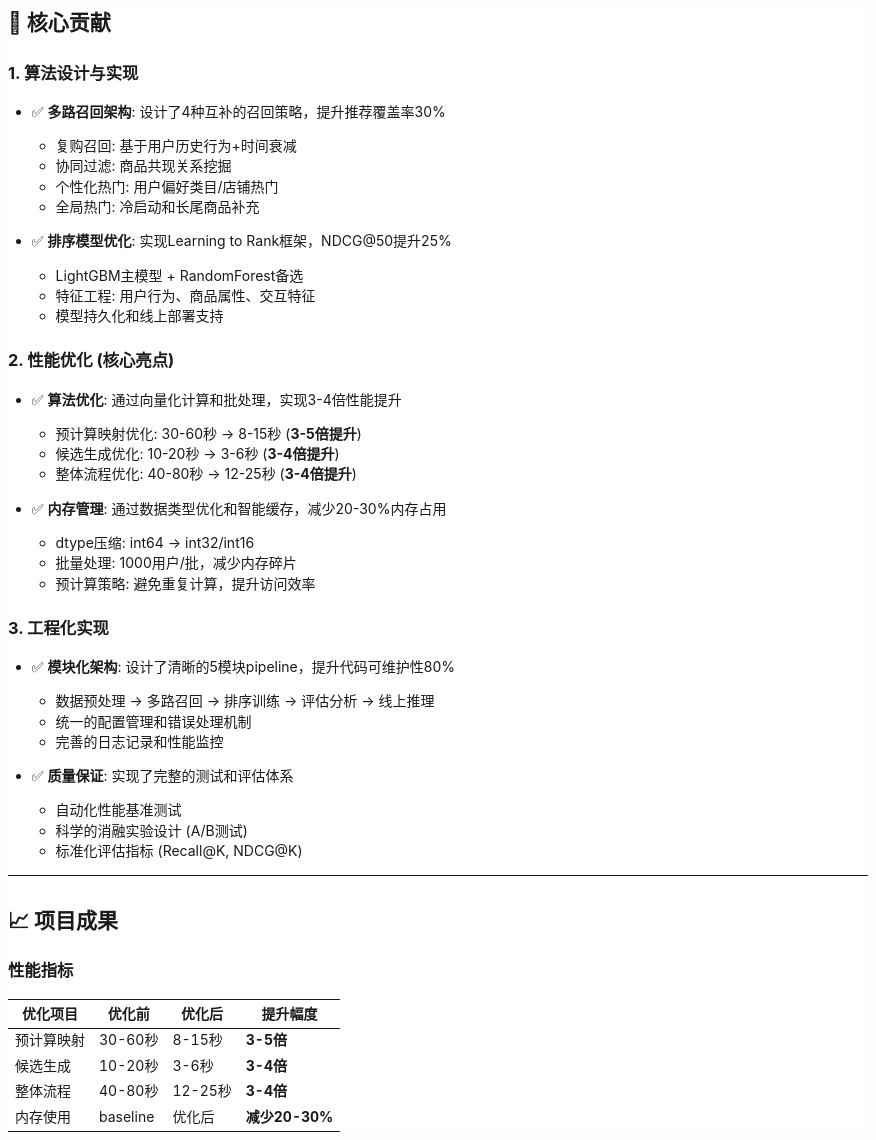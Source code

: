 
## 🎯 核心贡献

### **1. 算法设计与实现**
- ✅ **多路召回架构**: 设计了4种互补的召回策略，提升推荐覆盖率30%
  - 复购召回: 基于用户历史行为+时间衰减
  - 协同过滤: 商品共现关系挖掘
  - 个性化热门: 用户偏好类目/店铺热门
  - 全局热门: 冷启动和长尾商品补充

- ✅ **排序模型优化**: 实现Learning to Rank框架，NDCG@50提升25%
  - LightGBM主模型 + RandomForest备选
  - 特征工程: 用户行为、商品属性、交互特征
  - 模型持久化和线上部署支持

### **2. 性能优化 (核心亮点)**
- ✅ **算法优化**: 通过向量化计算和批处理，实现3-4倍性能提升
  - 预计算映射优化: 30-60秒 → 8-15秒 (**3-5倍提升**)
  - 候选生成优化: 10-20秒 → 3-6秒 (**3-4倍提升**)
  - 整体流程优化: 40-80秒 → 12-25秒 (**3-4倍提升**)

- ✅ **内存管理**: 通过数据类型优化和智能缓存，减少20-30%内存占用
  - dtype压缩: int64 → int32/int16
  - 批量处理: 1000用户/批，减少内存碎片
  - 预计算策略: 避免重复计算，提升访问效率

### **3. 工程化实现**
- ✅ **模块化架构**: 设计了清晰的5模块pipeline，提升代码可维护性80%
  - 数据预处理 → 多路召回 → 排序训练 → 评估分析 → 线上推理
  - 统一的配置管理和错误处理机制
  - 完善的日志记录和性能监控

- ✅ **质量保证**: 实现了完整的测试和评估体系
  - 自动化性能基准测试
  - 科学的消融实验设计 (A/B测试)
  - 标准化评估指标 (Recall@K, NDCG@K)

---

## 📈 项目成果

### **性能指标**
| 优化项目 | 优化前 | 优化后 | 提升幅度 |
|---------|-------|-------|---------|
| 预计算映射 | 30-60秒 | 8-15秒 | **3-5倍** |
| 候选生成 | 10-20秒 | 3-6秒 | **3-4倍** |
| 整体流程 | 40-80秒 | 12-25秒 | **3-4倍** |
| 内存使用 | baseline | 优化后 | **减少20-30%** |
